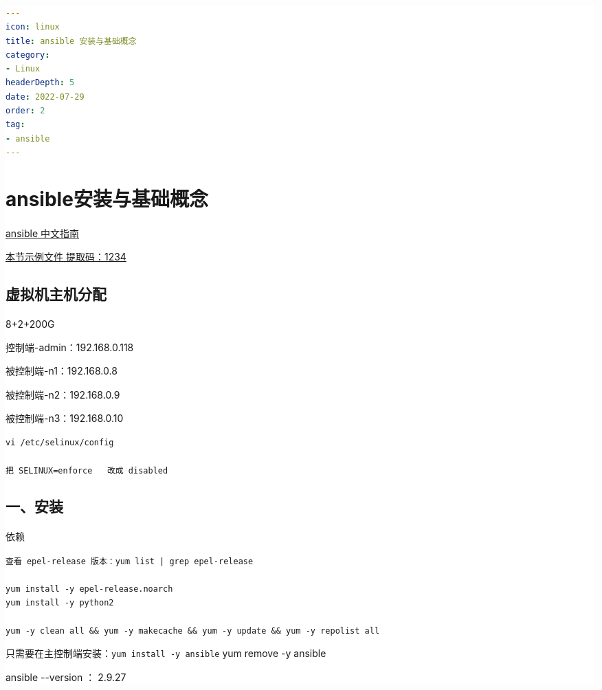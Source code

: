 ```yaml
---
icon: linux
title: ansible 安装与基础概念
category: 
- Linux
headerDepth: 5
date: 2022-07-29
order: 2
tag:
- ansible
---
```




# ansible安装与基础概念

[ansible 中文指南](http://ansible.com.cn/docs/intro.html)

[本节示例文件 提取码：1234](https://pan.baidu.com/s/1fkosURl4HaYZALtSjKvcKg)

## 虚拟机主机分配

8+2+200G

控制端-admin：192.168.0.118

被控制端-n1：192.168.0.8

被控制端-n2：192.168.0.9

被控制端-n3：192.168.0.10

```
vi /etc/selinux/config

把 SELINUX=enforce   改成 disabled
```

## 一、安装

依赖

```shell
查看 epel-release 版本：yum list | grep epel-release

yum install -y epel-release.noarch
yum install -y python2

yum -y clean all && yum -y makecache && yum -y update && yum -y repolist all
```

只需要在主控制端安装：`yum install -y ansible`   yum remove -y ansible

ansible --version ： 2.9.27
